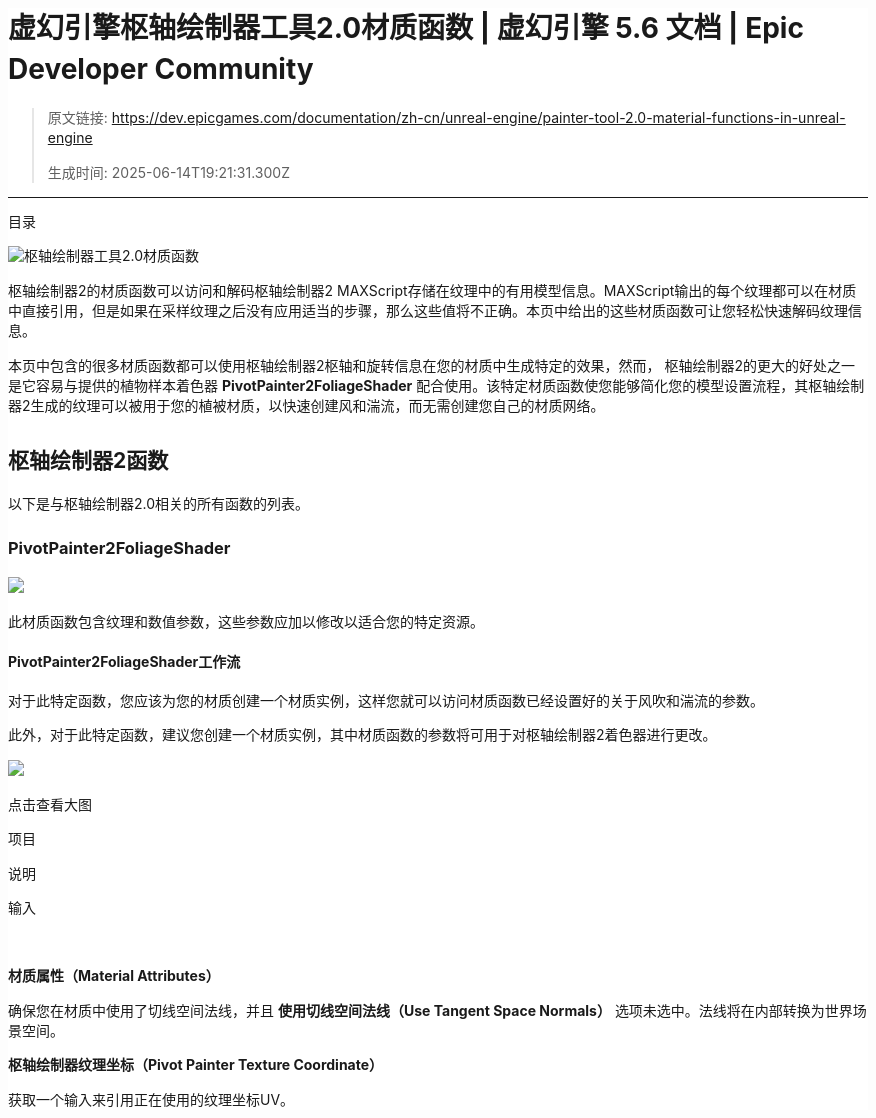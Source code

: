 # 虚幻引擎枢轴绘制器工具2.0材质函数 | 虚幻引擎 5.6 文档 | Epic Developer Community

> 原文链接: https://dev.epicgames.com/documentation/zh-cn/unreal-engine/painter-tool-2.0-material-functions-in-unreal-engine
> 
> 生成时间: 2025-06-14T19:21:31.300Z

---

目录

![枢轴绘制器工具2.0材质函数](https://dev.epicgames.com/community/api/documentation/image/dbed9a65-6627-401d-ae72-290f57fe53bc?resizing_type=fill&width=1920&height=335)

枢轴绘制器2的材质函数可以访问和解码枢轴绘制器2 MAXScript存储在纹理中的有用模型信息。MAXScript输出的每个纹理都可以在材质中直接引用，但是如果在采样纹理之后没有应用适当的步骤，那么这些值将不正确。本页中给出的这些材质函数可让您轻松快速解码纹理信息。

本页中包含的很多材质函数都可以使用枢轴绘制器2枢轴和旋转信息在您的材质中生成特定的效果，然而， 枢轴绘制器2的更大的好处之一是它容易与提供的植物样本着色器 **PivotPainter2FoliageShader** 配合使用。该特定材质函数使您能够简化您的模型设置流程，其枢轴绘制器2生成的纹理可以被用于您的植被材质，以快速创建风和湍流，而无需创建您自己的材质网络。

## 枢轴绘制器2函数

以下是与枢轴绘制器2.0相关的所有函数的列表。

### PivotPainter2FoliageShader

![](https://d1iv7db44yhgxn.cloudfront.net/documentation/images/a378da48-23a7-40d2-bca9-f8e186101955/pp2_foliageshader.png)

此材质函数包含纹理和数值参数，这些参数应加以修改以适合您的特定资源。

#### PivotPainter2FoliageShader工作流

对于此特定函数，您应该为您的材质创建一个材质实例，这样您就可以访问材质函数已经设置好的关于风吹和湍流的参数。

此外，对于此特定函数，建议您创建一个材质实例，其中材质函数的参数将可用于对枢轴绘制器2着色器进行更改。

[![](https://d1iv7db44yhgxn.cloudfront.net/documentation/images/cb413489-4754-4020-8eb7-1aa52ccb03b7/pivot-painter-2-material-instance.png)](https://d1iv7db44yhgxn.cloudfront.net/documentation/images/cb413489-4754-4020-8eb7-1aa52ccb03b7/pivot-painter-2-material-instance.png)

点击查看大图

项目

说明

输入

 

**材质属性（Material Attributes）**

确保您在材质中使用了切线空间法线，并且 **使用切线空间法线（Use Tangent Space Normals）** 选项未选中。法线将在内部转换为世界场景空间。

**枢轴绘制器纹理坐标（Pivot Painter Texture Coordinate）**

获取一个输入来引用正在使用的纹理坐标UV。
